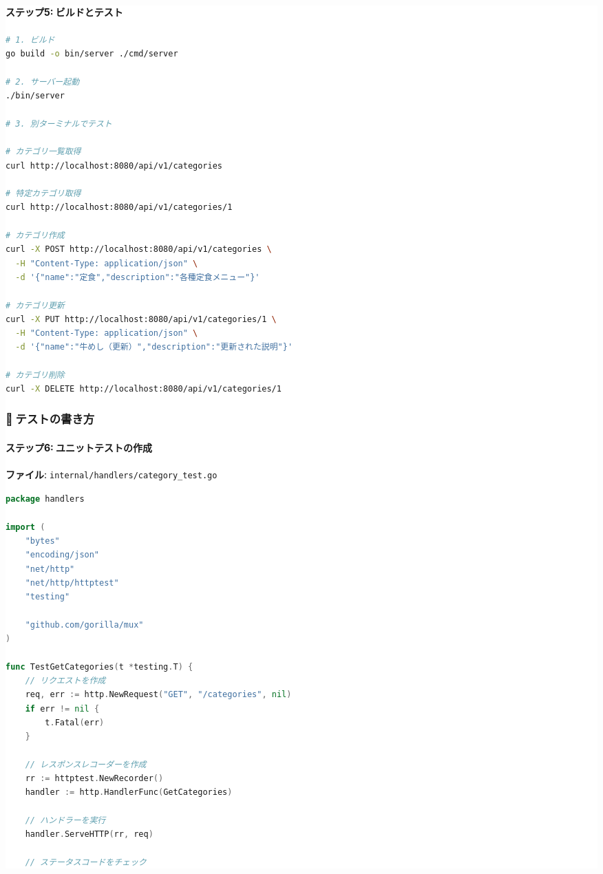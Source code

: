 #### ステップ5: ビルドとテスト

```bash
# 1. ビルド
go build -o bin/server ./cmd/server

# 2. サーバー起動
./bin/server

# 3. 別ターミナルでテスト

# カテゴリ一覧取得
curl http://localhost:8080/api/v1/categories

# 特定カテゴリ取得
curl http://localhost:8080/api/v1/categories/1

# カテゴリ作成
curl -X POST http://localhost:8080/api/v1/categories \
  -H "Content-Type: application/json" \
  -d '{"name":"定食","description":"各種定食メニュー"}'

# カテゴリ更新
curl -X PUT http://localhost:8080/api/v1/categories/1 \
  -H "Content-Type: application/json" \
  -d '{"name":"牛めし（更新）","description":"更新された説明"}'

# カテゴリ削除
curl -X DELETE http://localhost:8080/api/v1/categories/1
```

### 🧪 テストの書き方

#### ステップ6: ユニットテストの作成

**ファイル**: `internal/handlers/category_test.go`

```go
package handlers

import (
    "bytes"
    "encoding/json"
    "net/http"
    "net/http/httptest"
    "testing"

    "github.com/gorilla/mux"
)

func TestGetCategories(t *testing.T) {
    // リクエストを作成
    req, err := http.NewRequest("GET", "/categories", nil)
    if err != nil {
        t.Fatal(err)
    }

    // レスポンスレコーダーを作成
    rr := httptest.NewRecorder()
    handler := http.HandlerFunc(GetCategories)

    // ハンドラーを実行
    handler.ServeHTTP(rr, req)

    // ステータスコードをチェック
```
